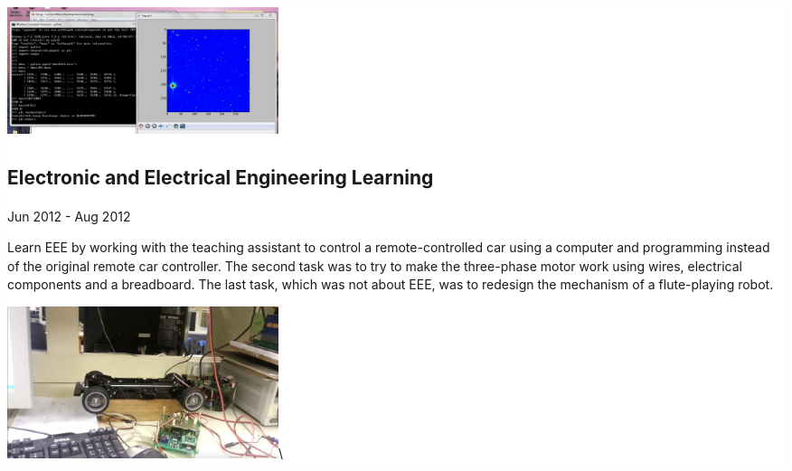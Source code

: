 <img src="./img/astronomy-07.jpeg" alt="isolated" width="300"/>

## Electronic and Electrical Engineering Learning

Jun 2012 - Aug 2012

Learn EEE by working with the teaching assistant to control a remote-controlled car using a computer and programming instead of the original remote car controller. The second task was to try to make the three-phase motor work using wires, electrical components and a breadboard. The last task, which was not about EEE, was to redesign the mechanism of a flute-playing robot.

<img src="./img/eee-01.jpeg" alt="isolated" width="300"/>\